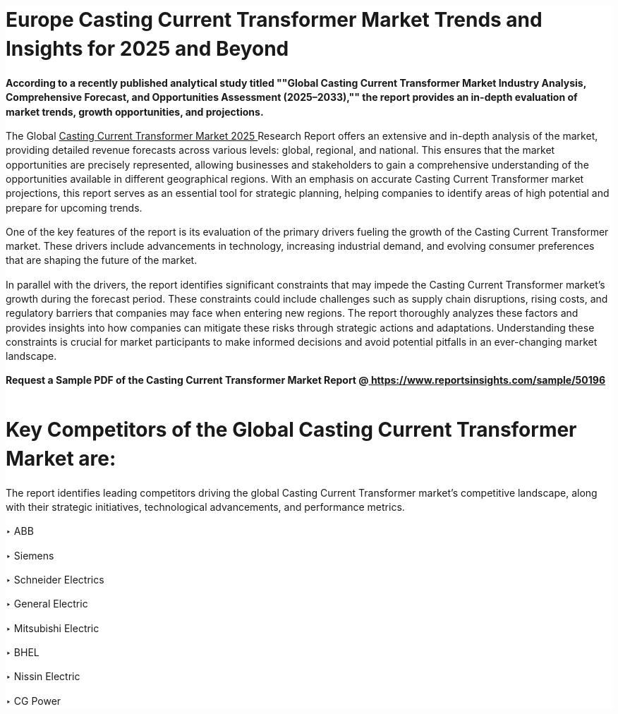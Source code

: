 # Europe Casting Current Transformer Market Trends and Insights for 2025 and Beyond

<strong>According to a recently published analytical study titled ""Global Casting Current Transformer Market Industry Analysis, Comprehensive Forecast, and Opportunities Assessment (2025–2033),"" the report provides an in-depth evaluation of market trends, growth opportunities, and projections.</strong>

The Global <a href=https://www.reportsinsights.com/sample/50196>Casting Current Transformer Market 2025 </a> Research Report offers an extensive and in-depth analysis of the market, providing detailed revenue forecasts across various levels: global, regional, and national. This ensures that the market opportunities are precisely represented, allowing businesses and stakeholders to gain a comprehensive understanding of the opportunities available in different geographical regions. With an emphasis on accurate Casting Current Transformer market projections, this report serves as an essential tool for strategic planning, helping companies to identify areas of high potential and prepare for upcoming trends.

One of the key features of the report is its evaluation of the primary drivers fueling the growth of the Casting Current Transformer market. These drivers include advancements in technology, increasing industrial demand, and evolving consumer preferences that are shaping the future of the market. 

In parallel with the drivers, the report identifies significant constraints that may impede the Casting Current Transformer market’s growth during the forecast period. These constraints could include challenges such as supply chain disruptions, rising costs, and regulatory barriers that companies may face when entering new regions. The report thoroughly analyzes these factors and provides insights into how companies can mitigate these risks through strategic actions and adaptations. Understanding these constraints is crucial for market participants to make informed decisions and avoid potential pitfalls in an ever-changing market landscape.

<strong>Request a Sample PDF of the Casting Current Transformer Market Report </strong><strong>@<a href=https://www.reportsinsights.com/sample/50196> https://www.reportsinsights.com/sample/50196</a></strong></font>

# <strong>Key Competitors of the Global Casting Current Transformer Market are:</strong>

The report identifies leading competitors driving the global Casting Current Transformer market’s competitive landscape, along with their strategic initiatives, technological advancements, and performance metrics.

‣ ABB

‣ Siemens

‣ Schneider Electrics

‣ General Electric

‣ Mitsubishi Electric

‣ BHEL

‣ Nissin Electric

‣ CG Power
